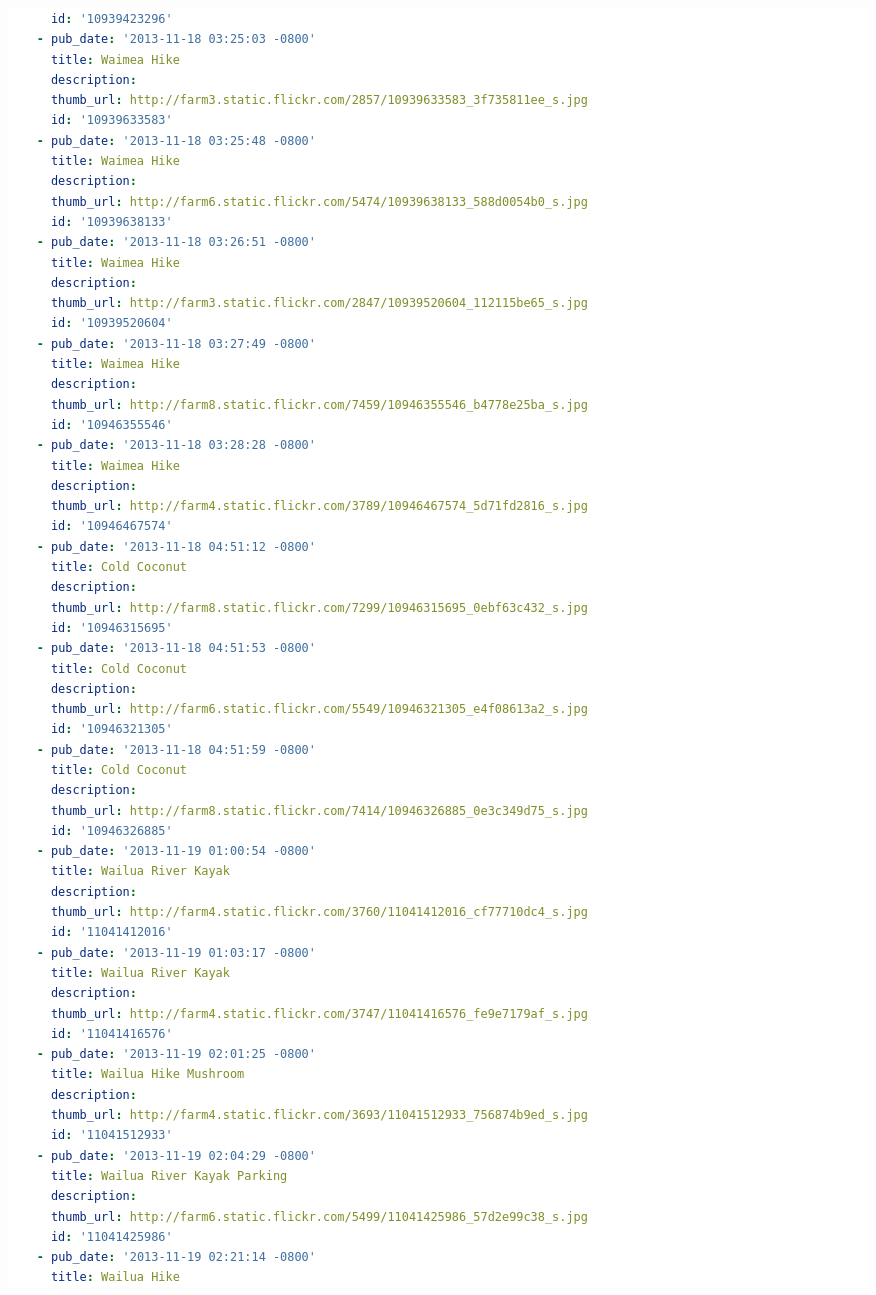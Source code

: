 ```yaml
      id: '10939423296'
    - pub_date: '2013-11-18 03:25:03 -0800'
      title: Waimea Hike
      description: 
      thumb_url: http://farm3.static.flickr.com/2857/10939633583_3f735811ee_s.jpg
      id: '10939633583'
    - pub_date: '2013-11-18 03:25:48 -0800'
      title: Waimea Hike
      description: 
      thumb_url: http://farm6.static.flickr.com/5474/10939638133_588d0054b0_s.jpg
      id: '10939638133'
    - pub_date: '2013-11-18 03:26:51 -0800'
      title: Waimea Hike
      description: 
      thumb_url: http://farm3.static.flickr.com/2847/10939520604_112115be65_s.jpg
      id: '10939520604'
    - pub_date: '2013-11-18 03:27:49 -0800'
      title: Waimea Hike
      description: 
      thumb_url: http://farm8.static.flickr.com/7459/10946355546_b4778e25ba_s.jpg
      id: '10946355546'
    - pub_date: '2013-11-18 03:28:28 -0800'
      title: Waimea Hike
      description: 
      thumb_url: http://farm4.static.flickr.com/3789/10946467574_5d71fd2816_s.jpg
      id: '10946467574'
    - pub_date: '2013-11-18 04:51:12 -0800'
      title: Cold Coconut
      description: 
      thumb_url: http://farm8.static.flickr.com/7299/10946315695_0ebf63c432_s.jpg
      id: '10946315695'
    - pub_date: '2013-11-18 04:51:53 -0800'
      title: Cold Coconut
      description: 
      thumb_url: http://farm6.static.flickr.com/5549/10946321305_e4f08613a2_s.jpg
      id: '10946321305'
    - pub_date: '2013-11-18 04:51:59 -0800'
      title: Cold Coconut
      description: 
      thumb_url: http://farm8.static.flickr.com/7414/10946326885_0e3c349d75_s.jpg
      id: '10946326885'
    - pub_date: '2013-11-19 01:00:54 -0800'
      title: Wailua River Kayak
      description: 
      thumb_url: http://farm4.static.flickr.com/3760/11041412016_cf77710dc4_s.jpg
      id: '11041412016'
    - pub_date: '2013-11-19 01:03:17 -0800'
      title: Wailua River Kayak
      description: 
      thumb_url: http://farm4.static.flickr.com/3747/11041416576_fe9e7179af_s.jpg
      id: '11041416576'
    - pub_date: '2013-11-19 02:01:25 -0800'
      title: Wailua Hike Mushroom
      description: 
      thumb_url: http://farm4.static.flickr.com/3693/11041512933_756874b9ed_s.jpg
      id: '11041512933'
    - pub_date: '2013-11-19 02:04:29 -0800'
      title: Wailua River Kayak Parking
      description: 
      thumb_url: http://farm6.static.flickr.com/5499/11041425986_57d2e99c38_s.jpg
      id: '11041425986'
    - pub_date: '2013-11-19 02:21:14 -0800'
      title: Wailua Hike
```